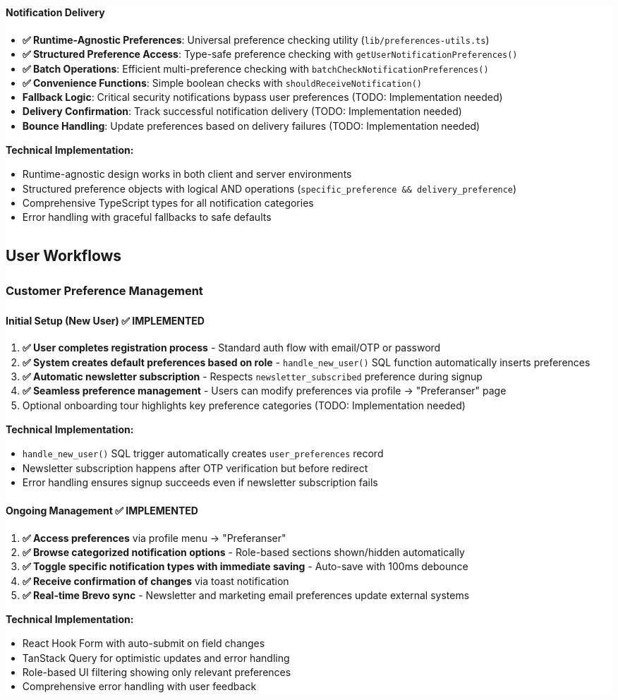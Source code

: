 #### Notification Delivery

- **✅ Runtime-Agnostic Preferences**: Universal preference checking utility (`lib/preferences-utils.ts`)
- **✅ Structured Preference Access**: Type-safe preference checking with `getUserNotificationPreferences()`
- **✅ Batch Operations**: Efficient multi-preference checking with `batchCheckNotificationPreferences()`
- **✅ Convenience Functions**: Simple boolean checks with `shouldReceiveNotification()`
- **Fallback Logic**: Critical security notifications bypass user preferences (TODO: Implementation needed)
- **Delivery Confirmation**: Track successful notification delivery (TODO: Implementation needed)
- **Bounce Handling**: Update preferences based on delivery failures (TODO: Implementation needed)

**Technical Implementation:**
- Runtime-agnostic design works in both client and server environments
- Structured preference objects with logical AND operations (`specific_preference && delivery_preference`)
- Comprehensive TypeScript types for all notification categories
- Error handling with graceful fallbacks to safe defaults

## User Workflows

### Customer Preference Management

#### Initial Setup (New User) ✅ IMPLEMENTED

1. **✅ User completes registration process** - Standard auth flow with email/OTP or password
2. **✅ System creates default preferences based on role** - `handle_new_user()` SQL function automatically inserts preferences
3. **✅ Automatic newsletter subscription** - Respects `newsletter_subscribed` preference during signup
4. **✅ Seamless preference management** - Users can modify preferences via profile → "Preferanser" page
5. Optional onboarding tour highlights key preference categories (TODO: Implementation needed)

**Technical Implementation:**
- `handle_new_user()` SQL trigger automatically creates `user_preferences` record
- Newsletter subscription happens after OTP verification but before redirect
- Error handling ensures signup succeeds even if newsletter subscription fails

#### Ongoing Management ✅ IMPLEMENTED

1. **✅ Access preferences** via profile menu → "Preferanser"
2. **✅ Browse categorized notification options** - Role-based sections shown/hidden automatically
3. **✅ Toggle specific notification types with immediate saving** - Auto-save with 100ms debounce
4. **✅ Receive confirmation of changes** via toast notification
5. **✅ Real-time Brevo sync** - Newsletter and marketing email preferences update external systems

**Technical Implementation:**
- React Hook Form with auto-submit on field changes
- TanStack Query for optimistic updates and error handling
- Role-based UI filtering showing only relevant preferences
- Comprehensive error handling with user feedback

